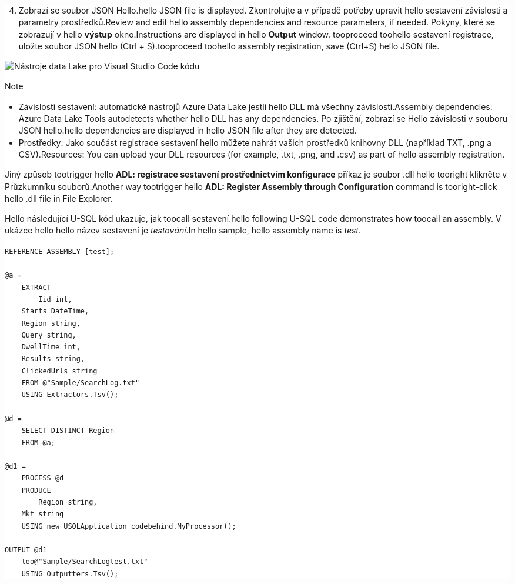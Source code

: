 4.  <span data-ttu-id="b8970-260">Zobrazí se soubor JSON Hello.</span><span class="sxs-lookup"><span data-stu-id="b8970-260">hello JSON file is displayed.</span></span> <span data-ttu-id="b8970-261">Zkontrolujte a v případě potřeby upravit hello sestavení závislosti a parametry prostředků.</span><span class="sxs-lookup"><span data-stu-id="b8970-261">Review and edit hello assembly dependencies and resource parameters, if needed.</span></span> <span data-ttu-id="b8970-262">Pokyny, které se zobrazují v hello **výstup** okno.</span><span class="sxs-lookup"><span data-stu-id="b8970-262">Instructions are displayed in hello **Output** window.</span></span> <span data-ttu-id="b8970-263">tooproceed toohello sestavení registrace, uložte soubor JSON hello (Ctrl + S).</span><span class="sxs-lookup"><span data-stu-id="b8970-263">tooproceed toohello assembly registration, save (Ctrl+S) hello JSON file.</span></span>

![Nástroje data Lake pro Visual Studio Code kódu](./media/data-lake-analytics-data-lake-tools-for-vscode/data-lake-tools-for-vscode-register-assembly-advance.png)
>[!NOTE]
>- <span data-ttu-id="b8970-265">Závislosti sestavení: automatické nástrojů Azure Data Lake jestli hello DLL má všechny závislosti.</span><span class="sxs-lookup"><span data-stu-id="b8970-265">Assembly dependencies: Azure Data Lake Tools autodetects whether hello DLL has any dependencies.</span></span> <span data-ttu-id="b8970-266">Po zjištění, zobrazí se Hello závislosti v souboru JSON hello.</span><span class="sxs-lookup"><span data-stu-id="b8970-266">hello dependencies are displayed in hello JSON file after they are detected.</span></span> 
>- <span data-ttu-id="b8970-267">Prostředky: Jako součást registrace sestavení hello můžete nahrát vašich prostředků knihovny DLL (například TXT, .png a CSV).</span><span class="sxs-lookup"><span data-stu-id="b8970-267">Resources: You can upload your DLL resources (for example, .txt, .png, and .csv) as part of hello assembly registration.</span></span> 

<span data-ttu-id="b8970-268">Jiný způsob tootrigger hello **ADL: registrace sestavení prostřednictvím konfigurace** příkaz je soubor .dll hello tooright klikněte v Průzkumníku souborů.</span><span class="sxs-lookup"><span data-stu-id="b8970-268">Another way tootrigger hello **ADL: Register Assembly through Configuration** command is tooright-click hello .dll file in File Explorer.</span></span> 

<span data-ttu-id="b8970-269">Hello následující U-SQL kód ukazuje, jak toocall sestavení.</span><span class="sxs-lookup"><span data-stu-id="b8970-269">hello following U-SQL code demonstrates how toocall an assembly.</span></span> <span data-ttu-id="b8970-270">V ukázce hello hello název sestavení je *testování*.</span><span class="sxs-lookup"><span data-stu-id="b8970-270">In hello sample, hello assembly name is *test*.</span></span>

```
REFERENCE ASSEMBLY [test];

@a = 
    EXTRACT 
        Iid int,
    Starts DateTime,
    Region string,
    Query string,
    DwellTime int,
    Results string,
    ClickedUrls string 
    FROM @"Sample/SearchLog.txt" 
    USING Extractors.Tsv();

@d =
    SELECT DISTINCT Region 
    FROM @a;

@d1 = 
    PROCESS @d
    PRODUCE 
        Region string,
    Mkt string
    USING new USQLApplication_codebehind.MyProcessor();

OUTPUT @d1 
    too@"Sample/SearchLogtest.txt" 
    USING Outputters.Tsv();
```
